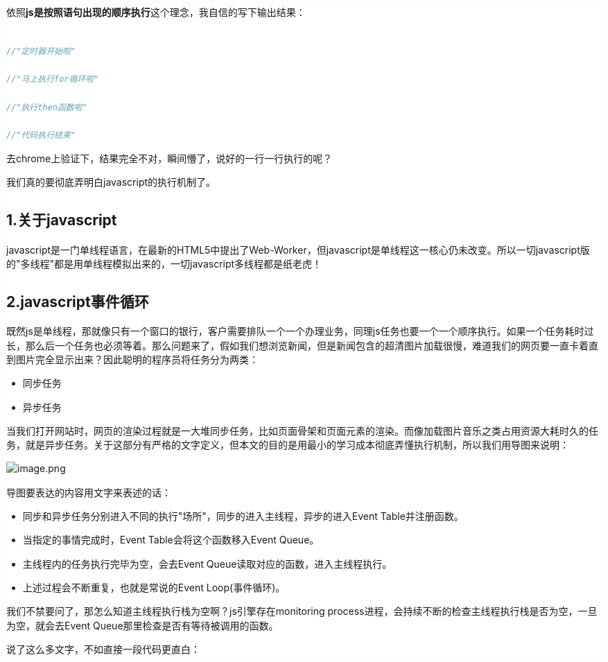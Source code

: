  依照**js是按照语句出现的顺序执行**这个理念，我自信的写下输出结果：

  ```javascript

  //"定时器开始啦"

  //"马上执行for循环啦"

  //"执行then函数啦"

  //"代码执行结束"

  ```

  去chrome上验证下，结果完全不对，瞬间懵了，说好的一行一行执行的呢？

  我们真的要彻底弄明白javascript的执行机制了。

  

  ## 1.关于javascript

  javascript是一门单线程语言，在最新的HTML5中提出了Web-Worker，但javascript是单线程这一核心仍未改变。所以一切javascript版的"多线程"都是用单线程模拟出来的，一切javascript多线程都是纸老虎！


  ## 2.javascript事件循环

  既然js是单线程，那就像只有一个窗口的银行，客户需要排队一个一个办理业务，同理js任务也要一个一个顺序执行。如果一个任务耗时过长，那么后一个任务也必须等着。那么问题来了，假如我们想浏览新闻，但是新闻包含的超清图片加载很慢，难道我们的网页要一直卡着直到图片完全显示出来？因此聪明的程序员将任务分为两类：


  - 同步任务

  - 异步任务


  当我们打开网站时，网页的渲染过程就是一大堆同步任务，比如页面骨架和页面元素的渲染。而像加载图片音乐之类占用资源大耗时久的任务，就是异步任务。关于这部分有严格的文字定义，但本文的目的是用最小的学习成本彻底弄懂执行机制，所以我们用导图来说明：

  ![image.png](http://blogimage.houjiyi.com/FlqiNugEQJKJXH1I46qm1XHZhCJz)

  导图要表达的内容用文字来表述的话：

  - 同步和异步任务分别进入不同的执行"场所"，同步的进入主线程，异步的进入Event Table并注册函数。

  - 当指定的事情完成时，Event Table会将这个函数移入Event Queue。

  - 主线程内的任务执行完毕为空，会去Event Queue读取对应的函数，进入主线程执行。

  - 上述过程会不断重复，也就是常说的Event Loop(事件循环)。


  我们不禁要问了，那怎么知道主线程执行栈为空啊？js引擎存在monitoring
  process进程，会持续不断的检查主线程执行栈是否为空，一旦为空，就会去Event Queue那里检查是否有等待被调用的函数。


  说了这么多文字，不如直接一段代码更直白：

